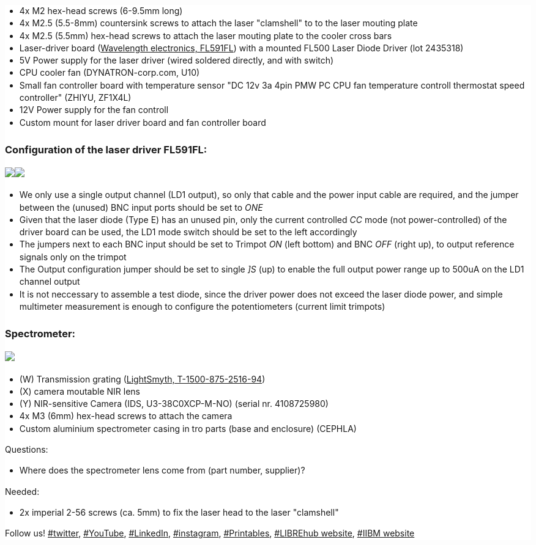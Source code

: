 * 4x M2 hex-head screws (6-9.5mm long)
* 4x M2.5 (5.5-8mm) countersink screws to attach the laser "clamshell" to to the laser mouting plate
* 4x M2.5 (5.5mm) hex-head screws to attach the laser mouting plate to the cooler cross bars
* Laser-driver board ([Wavelength electronics, FL591FL](https://www.teamwavelength.com/product/fl591fl-evaluation-pcb-fl500-laser-diode-driver/?srsltid=AfmBOoozVTAnHhwxmi-iK4C9aj5j4m46LKKndWX-x-GoR4wqOxvL3puJ)) with a mounted FL500 Laser Diode Driver (lot 2435318)
* 5V Power supply for the laser driver (wired soldered directly, and with switch)
* CPU cooler fan (DYNATRON-corp.com, U10)
* Small fan controller board with temperature sensor "DC 12v 3a 4pin PMW PC CPU fan temperature controll thermostat speed controller" (ZHIYU, ZF1X4L)
* 12V Power supply for the fan controll
* Custom mount for laser driver board and fan controller board

### Configuration of the laser driver FL591FL:

<img src="images/laser-driver-config1.png" width=40%><img src="images/laser-driver-config2.png" width=30%>

* We only use a single output channel (LD1 output), so only that cable and the power input cable are required, and the jumper between the (unused) BNC input ports should be set to *ONE*
* Given that the laser diode (Type E) has an unused pin, only the current controlled *CC* mode (not power-controlled) of the driver board can be used, the LD1 mode switch should be set to the left accordingly
* The jumpers next to each BNC input should be set to Trimpot *ON* (left bottom) and BNC *OFF* (right up), to output reference signals only on the trimpot
* The Output configuration jumper should be set to single *]S* (up) to enable the full output power range up to 500uA on the LD1 channel output
* It is not neccessary to assemble a test diode, since the driver power does not exceed the laser diode power, and simple multimeter measurement is enough to configure the potentiometers (current limit trimpots)

### Spectrometer:

<img src="images/spectrometer_arrangement.png" width=30%>

* (W) Transmission grating ([LightSmyth, T-1500-875-2516-94](https://www.maxlevy.com/category/TransGrat.html))
* (X) camera moutable NIR lens
* (Y) NIR-sensitive Camera (IDS, U3-38C0XCP-M-NO) (serial nr. 4108725980)
* 4x M3 (6mm) hex-head screws to attach the camera
* Custom aluminium spectrometer casing in tro parts (base and enclosure) (CEPHLA)

Questions:
* Where does the spectrometer lens come from (part number, supplier)?
  
Needed:
* 2x imperial 2-56 screws (ca. 5mm) to fix the laser head to the laser "clamshell"


Follow us! [#twitter](https://twitter.com/WenzelLab), [#YouTube](https://www.youtube.com/@librehub), [#LinkedIn](https://www.linkedin.com/company/92802424), [#instagram](https://www.instagram.com/wenzellab/), [#Printables](https://www.printables.com/@WenzelLab), [#LIBREhub website](https://librehub.github.io), [#IIBM website](https://ingenieriabiologicaymedica.uc.cl/en/people/faculty/821-tobias-wenzel)
